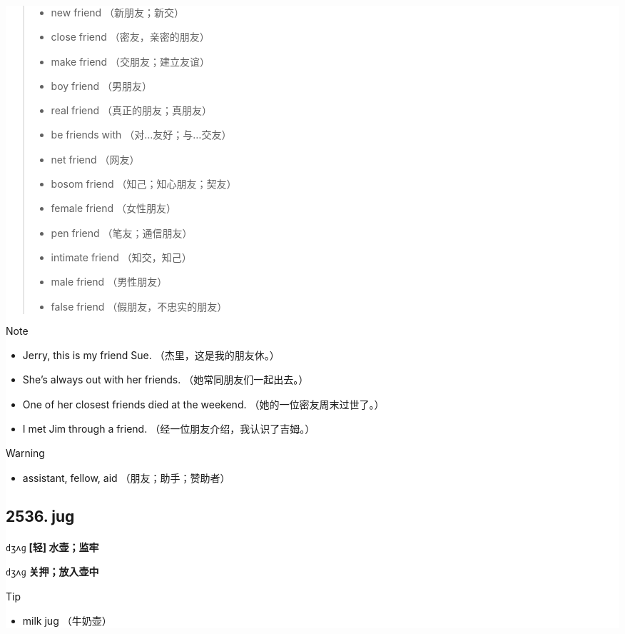 > - new friend （新朋友；新交）
>
> - close friend （密友，亲密的朋友）
>
> - make friend （交朋友；建立友谊）
>
> - boy friend （男朋友）
>
> - real friend （真正的朋友；真朋友）
>
> - be friends with （对…友好；与…交友）
>
> - net friend （网友）
>
> - bosom friend （知己；知心朋友；契友）
>
> - female friend （女性朋友）
>
> - pen friend （笔友；通信朋友）
>
> - intimate friend （知交，知己）
>
> - male friend （男性朋友）
>
> - false friend （假朋友，不忠实的朋友）
>

> [!NOTE]
>
> - Jerry, this is my friend Sue. （杰里，这是我的朋友休。）
>
> - She’s always out with her friends. （她常同朋友们一起出去。）
>
> - One of her closest friends died at the weekend. （她的一位密友周末过世了。）
>
> - I met Jim through a friend. （经一位朋友介绍，我认识了吉姆。）
>

> [!WARNING]
>
> - assistant, fellow, aid （朋友；助手；赞助者）
>

## 2536. jug

`dʒʌɡ`  **[轻] 水壶；监牢**

`dʒʌɡ`  **关押；放入壶中**

> [!TIP]
>
> - milk jug （牛奶壶）
>
